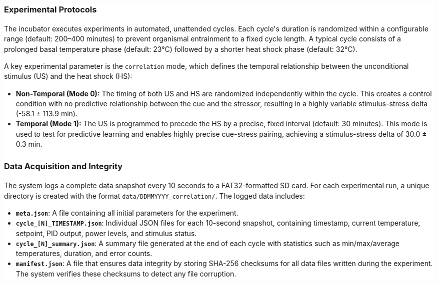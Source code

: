 ### Experimental Protocols

The incubator executes experiments in automated, unattended cycles. Each cycle's duration is randomized within a configurable range (default: 200–400 minutes) to prevent organismal entrainment to a fixed cycle length. A typical cycle consists of a prolonged basal temperature phase (default: 23°C) followed by a shorter heat shock phase (default: 32°C).

A key experimental parameter is the `correlation` mode, which defines the temporal relationship between the unconditional stimulus (US) and the heat shock (HS):
- **Non-Temporal (Mode 0):** The timing of both US and HS are randomized independently within the cycle. This creates a control condition with no predictive relationship between the cue and the stressor, resulting in a highly variable stimulus-stress delta (-58.1 ± 113.9 min).
- **Temporal (Mode 1):** The US is programmed to precede the HS by a precise, fixed interval (default: 30 minutes). This mode is used to test for predictive learning and enables highly precise cue-stress pairing, achieving a stimulus-stress delta of 30.0 ± 0.3 min.

### Data Acquisition and Integrity

The system logs a complete data snapshot every 10 seconds to a FAT32-formatted SD card. For each experimental run, a unique directory is created with the format `data/DDMMYYYY_correlation/`. The logged data includes:
- **`meta.json`**: A file containing all initial parameters for the experiment.
- **`cycle_[N]_TIMESTAMP.json`**: Individual JSON files for each 10-second snapshot, containing timestamp, current temperature, setpoint, PID output, power levels, and stimulus status.
- **`cycle_[N]_summary.json`**: A summary file generated at the end of each cycle with statistics such as min/max/average temperatures, duration, and error counts.
- **`manifest.json`**: A file that ensures data integrity by storing SHA-256 checksums for all data files written during the experiment. The system verifies these checksums to detect any file corruption.
